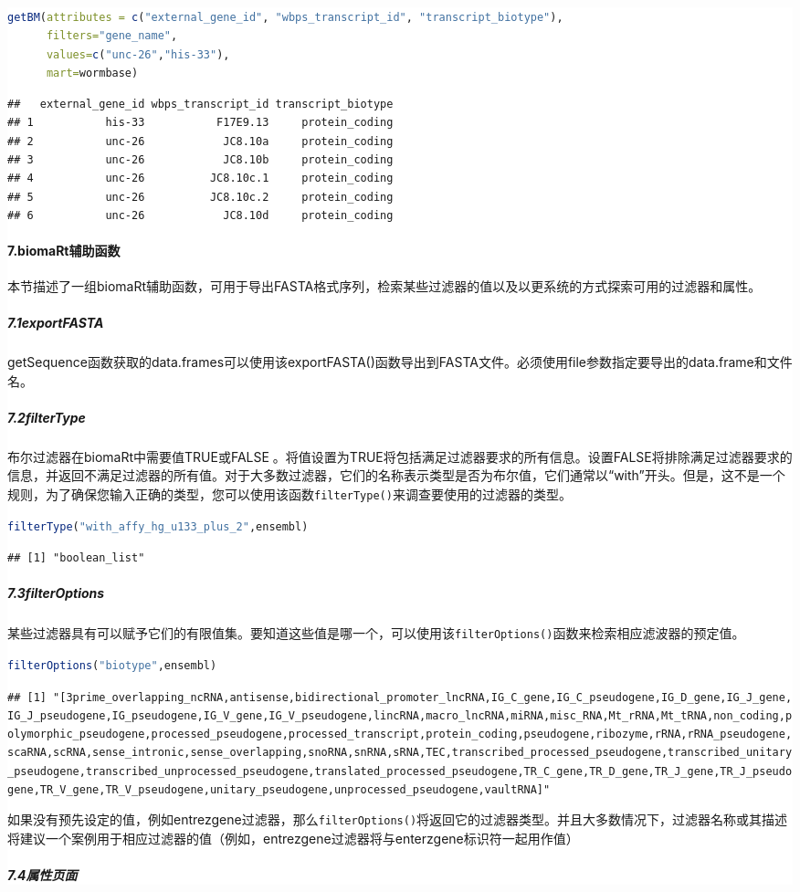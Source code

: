 ```R
getBM(attributes = c("external_gene_id", "wbps_transcript_id", "transcript_biotype"), 
      filters="gene_name", 
      values=c("unc-26","his-33"), 
      mart=wormbase)
```

```
##   external_gene_id wbps_transcript_id transcript_biotype
## 1           his-33           F17E9.13     protein_coding
## 2           unc-26            JC8.10a     protein_coding
## 3           unc-26            JC8.10b     protein_coding
## 4           unc-26          JC8.10c.1     protein_coding
## 5           unc-26          JC8.10c.2     protein_coding
## 6           unc-26            JC8.10d     protein_coding
```

#### 7.biomaRt辅助函数

本节描述了一组biomaRt辅助函数，可用于导出FASTA格式序列，检索某些过滤器的值以及以更系统的方式探索可用的过滤器和属性。
##### 7.1exportFASTA

getSequence函数获取的data.frames可以使用该exportFASTA()函数导出到FASTA文件。必须使用file参数指定要导出的data.frame和文件名。

##### 7.2filterType
布尔过滤器在biomaRt中需要值TRUE或FALSE 。将值设置为TRUE将包括满足过滤器要求的所有信息。设置FALSE将排除满足过滤器要求的信息，并返回不满足过滤器的所有值。对于大多数过滤器，它们的名称表示类型是否为布尔值，它们通常以“with”开头。但是，这不是一个规则，为了确保您输入正确的类型，您可以使用该函数`filterType()`来调查要使用的过滤器的类型。

```R
filterType("with_affy_hg_u133_plus_2",ensembl)
```

```
## [1] "boolean_list"
```

##### 7.3filterOptions

某些过滤器具有可以赋予它们的有限值集。要知道这些值是哪一个，可以使用该`filterOptions()`函数来检索相应滤波器的预定值。

```R
filterOptions("biotype",ensembl)
```

```
## [1] "[3prime_overlapping_ncRNA,antisense,bidirectional_promoter_lncRNA,IG_C_gene,IG_C_pseudogene,IG_D_gene,IG_J_gene,IG_J_pseudogene,IG_pseudogene,IG_V_gene,IG_V_pseudogene,lincRNA,macro_lncRNA,miRNA,misc_RNA,Mt_rRNA,Mt_tRNA,non_coding,polymorphic_pseudogene,processed_pseudogene,processed_transcript,protein_coding,pseudogene,ribozyme,rRNA,rRNA_pseudogene,scaRNA,scRNA,sense_intronic,sense_overlapping,snoRNA,snRNA,sRNA,TEC,transcribed_processed_pseudogene,transcribed_unitary_pseudogene,transcribed_unprocessed_pseudogene,translated_processed_pseudogene,TR_C_gene,TR_D_gene,TR_J_gene,TR_J_pseudogene,TR_V_gene,TR_V_pseudogene,unitary_pseudogene,unprocessed_pseudogene,vaultRNA]"
```

如果没有预先设定的值，例如entrezgene过滤器，那么`filterOptions()`将返回它的过滤器类型。并且大多数情况下，过滤器名称或其描述将建议一个案例用于相应过滤器的值（例如，entrezgene过滤器将与enterzgene标识符一起用作值）

##### 7.4属性页面
